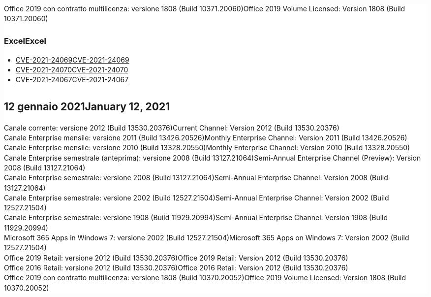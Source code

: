 <span data-ttu-id="c7fdf-147">Office 2019 con contratto multilicenza: versione 1808 (Build 10371.20060)</span><span class="sxs-lookup"><span data-stu-id="c7fdf-147">Office 2019 Volume Licensed: Version 1808 (Build 10371.20060)</span></span>  

[//]: # (DO NOT REMOVE BUGDETAILS CONTENT START)


### <a name="excel"></a><span data-ttu-id="c7fdf-149">Excel</span><span class="sxs-lookup"><span data-stu-id="c7fdf-149">Excel</span></span>

-   [<span data-ttu-id="c7fdf-150">CVE-2021-24069</span><span class="sxs-lookup"><span data-stu-id="c7fdf-150">CVE-2021-24069</span></span>](https://portal.msrc.microsoft.com/it-IT/security-guidance/advisory/CVE-2021-24069)
-   [<span data-ttu-id="c7fdf-151">CVE-2021-24070</span><span class="sxs-lookup"><span data-stu-id="c7fdf-151">CVE-2021-24070</span></span>](https://portal.msrc.microsoft.com/it-IT/security-guidance/advisory/CVE-2021-24070)
-   [<span data-ttu-id="c7fdf-152">CVE-2021-24067</span><span class="sxs-lookup"><span data-stu-id="c7fdf-152">CVE-2021-24067</span></span>](https://portal.msrc.microsoft.com/it-IT/security-guidance/advisory/CVE-2021-24067)

[//]: # (DO NOT REMOVE SECURITY DETAILS CONTENT END)



## <a name="january-12-2021"></a><span data-ttu-id="c7fdf-154">12 gennaio 2021</span><span class="sxs-lookup"><span data-stu-id="c7fdf-154">January 12, 2021</span></span>
<span data-ttu-id="c7fdf-155">Canale corrente: versione 2012 (Build 13530.20376)</span><span class="sxs-lookup"><span data-stu-id="c7fdf-155">Current Channel: Version 2012 (Build 13530.20376)</span></span>  
<span data-ttu-id="c7fdf-156">Canale Enterprise mensile: versione 2011 (Build 13426.20526)</span><span class="sxs-lookup"><span data-stu-id="c7fdf-156">Monthly Enterprise Channel: Version 2011 (Build 13426.20526)</span></span>  
<span data-ttu-id="c7fdf-157">Canale Enterprise mensile: versione 2010 (Build 13328.20550)</span><span class="sxs-lookup"><span data-stu-id="c7fdf-157">Monthly Enterprise Channel: Version 2010 (Build 13328.20550)</span></span>  
<span data-ttu-id="c7fdf-158">Canale Enterprise semestrale (anteprima): versione 2008 (Build 13127.21064)</span><span class="sxs-lookup"><span data-stu-id="c7fdf-158">Semi-Annual Enterprise Channel (Preview): Version 2008 (Build 13127.21064)</span></span>  
<span data-ttu-id="c7fdf-159">Canale Enterprise semestrale: versione 2008 (Build 13127.21064)</span><span class="sxs-lookup"><span data-stu-id="c7fdf-159">Semi-Annual Enterprise Channel: Version 2008 (Build 13127.21064)</span></span>  
<span data-ttu-id="c7fdf-160">Canale Enterprise semestrale: versione 2002 (Build 12527.21504)</span><span class="sxs-lookup"><span data-stu-id="c7fdf-160">Semi-Annual Enterprise Channel: Version 2002 (Build 12527.21504)</span></span>  
<span data-ttu-id="c7fdf-161">Canale Enterprise semestrale: versione 1908 (Build 11929.20994)</span><span class="sxs-lookup"><span data-stu-id="c7fdf-161">Semi-Annual Enterprise Channel: Version 1908 (Build 11929.20994)</span></span>  
<span data-ttu-id="c7fdf-162">Microsoft 365 Apps in Windows 7: versione 2002 (Build 12527.21504)</span><span class="sxs-lookup"><span data-stu-id="c7fdf-162">Microsoft 365 Apps on Windows 7: Version 2002 (Build 12527.21504)</span></span>  
<span data-ttu-id="c7fdf-163">Office 2019 Retail: versione 2012 (Build 13530.20376)</span><span class="sxs-lookup"><span data-stu-id="c7fdf-163">Office 2019 Retail: Version 2012 (Build 13530.20376)</span></span>  
<span data-ttu-id="c7fdf-164">Office 2016 Retail: versione 2012 (Build 13530.20376)</span><span class="sxs-lookup"><span data-stu-id="c7fdf-164">Office 2016 Retail: Version 2012 (Build 13530.20376)</span></span>  
<span data-ttu-id="c7fdf-165">Office 2019 con contratto multilicenza: versione 1808 (Build 10370.20052)</span><span class="sxs-lookup"><span data-stu-id="c7fdf-165">Office 2019 Volume Licensed: Version 1808 (Build 10370.20052)</span></span>  


[//]: # (DO NOT REMOVE THE LINE ABOVE, it is used for spacing)  
[//]: # (NON RIMUOVERE LA FINE DEL CONTENUTO CON I DETTAGLI SULLA SICUREZZA)
[//]: # (DO NOT REMOVE SECURITY DETAILS CONTENT START)
[//]: # (DO NOT REMOVE SECURITY DETAILS CONTENT START)
[//]: # (NON RIMUOVERE LA FINE DEL CONTENUTO CON I DETTAGLI SULLA SICUREZZA)
[//]: # (DO NOT REMOVE SECURITY DETAILS CONTENT START)
[//]: # (NON RIMUOVERE LA FINE DEL CONTENUTO CON I DETTAGLI SULLA SICUREZZA)
[//]: # (DO NOT REMOVE SECURITY DETAILS CONTENT START)
[//]: # (NON RIMUOVERE LA FINE DEL CONTENUTO CON I DETTAGLI SULLA SICUREZZA)
[//]: # (DO NOT REMOVE SECURITY DETAILS CONTENT START)
[//]: # (NON RIMUOVERE LA FINE DEL CONTENUTO CON I DETTAGLI SULLA SICUREZZA)
[//]: # (DO NOT REMOVE SECURITY DETAILS CONTENT START)
[//]: # (DO NOT REMOVE SECURITY DETAILS CONTENT START)
[//]: # (NON RIMUOVERE INIZIO CONTENUTO CON DETTAGLI SULLA SICUREZZA)
[//]: # (DO NOT REMOVE SECURITY DETAILS CONTENT START)